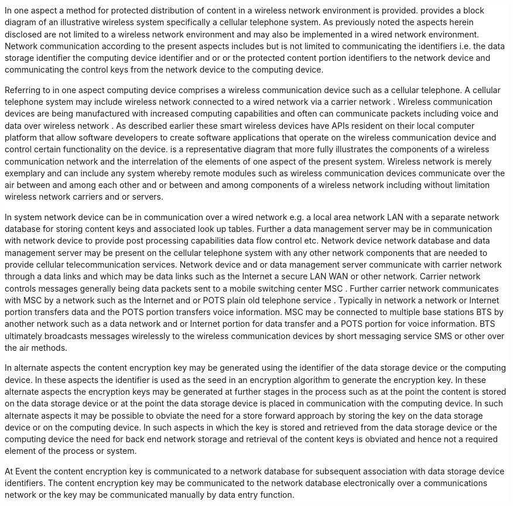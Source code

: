 In one aspect a method for protected distribution of content in a wireless network environment is provided. provides a block diagram of an illustrative wireless system specifically a cellular telephone system. As previously noted the aspects herein disclosed are not limited to a wireless network environment and may also be implemented in a wired network environment. Network communication according to the present aspects includes but is not limited to communicating the identifiers i.e. the data storage identifier the computing device identifier and or or the protected content portion identifiers to the network device and communicating the control keys from the network device to the computing device.

Referring to in one aspect computing device comprises a wireless communication device such as a cellular telephone. A cellular telephone system may include wireless network connected to a wired network via a carrier network . Wireless communication devices are being manufactured with increased computing capabilities and often can communicate packets including voice and data over wireless network . As described earlier these smart wireless devices have APIs resident on their local computer platform that allow software developers to create software applications that operate on the wireless communication device and control certain functionality on the device. is a representative diagram that more fully illustrates the components of a wireless communication network and the interrelation of the elements of one aspect of the present system. Wireless network is merely exemplary and can include any system whereby remote modules such as wireless communication devices communicate over the air between and among each other and or between and among components of a wireless network including without limitation wireless network carriers and or servers.

In system network device can be in communication over a wired network e.g. a local area network LAN with a separate network database for storing content keys and associated look up tables. Further a data management server may be in communication with network device to provide post processing capabilities data flow control etc. Network device network database and data management server may be present on the cellular telephone system with any other network components that are needed to provide cellular telecommunication services. Network device and or data management server communicate with carrier network through a data links and which may be data links such as the Internet a secure LAN WAN or other network. Carrier network controls messages generally being data packets sent to a mobile switching center MSC . Further carrier network communicates with MSC by a network such as the Internet and or POTS plain old telephone service . Typically in network a network or Internet portion transfers data and the POTS portion transfers voice information. MSC may be connected to multiple base stations BTS by another network such as a data network and or Internet portion for data transfer and a POTS portion for voice information. BTS ultimately broadcasts messages wirelessly to the wireless communication devices by short messaging service SMS or other over the air methods.

In alternate aspects the content encryption key may be generated using the identifier of the data storage device or the computing device. In these aspects the identifier is used as the seed in an encryption algorithm to generate the encryption key. In these alternate aspects the encryption keys may be generated at further stages in the process such as at the point the content is stored on the data storage device or at the point the data storage device is placed in communication with the computing device. In such alternate aspects it may be possible to obviate the need for a store forward approach by storing the key on the data storage device or on the computing device. In such aspects in which the key is stored and retrieved from the data storage device or the computing device the need for back end network storage and retrieval of the content keys is obviated and hence not a required element of the process or system.

At Event the content encryption key is communicated to a network database for subsequent association with data storage device identifiers. The content encryption key may be communicated to the network database electronically over a communications network or the key may be communicated manually by data entry function.
